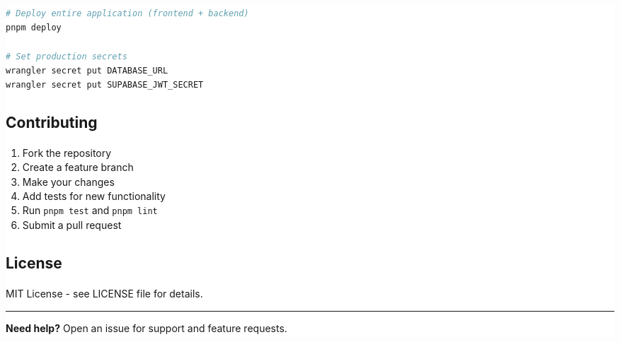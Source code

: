```bash
# Deploy entire application (frontend + backend)
pnpm deploy

# Set production secrets
wrangler secret put DATABASE_URL
wrangler secret put SUPABASE_JWT_SECRET
```

## Contributing

1. Fork the repository
2. Create a feature branch
3. Make your changes
4. Add tests for new functionality
5. Run `pnpm test` and `pnpm lint`
6. Submit a pull request

## License

MIT License - see LICENSE file for details.

---

**Need help?** Open an issue for support and feature requests.